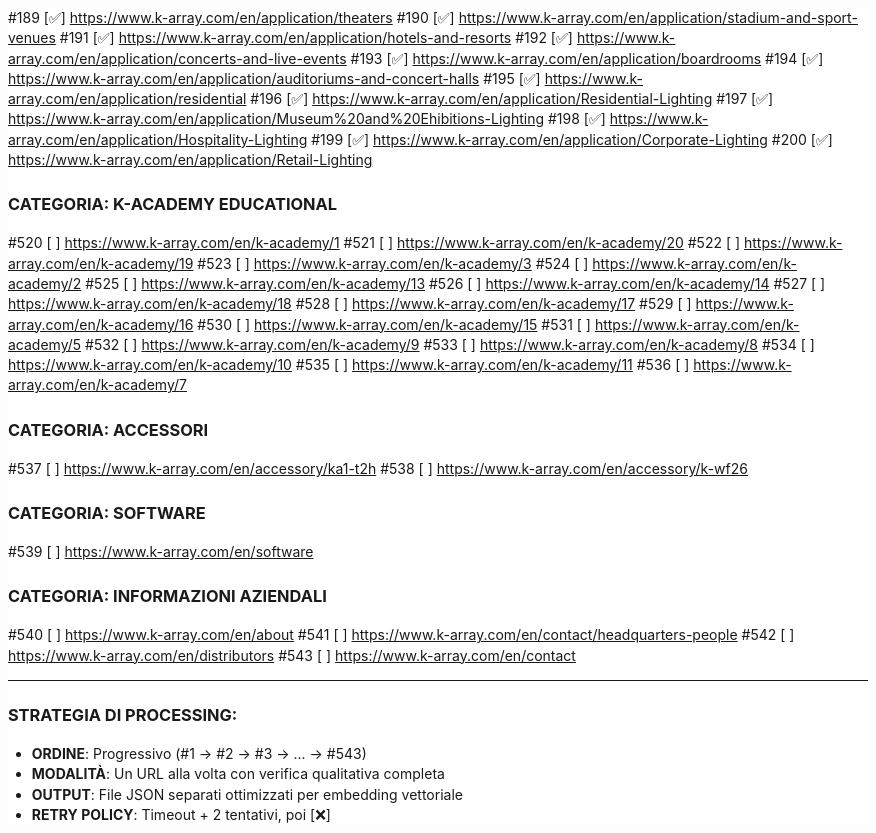 #189 [✅] https://www.k-array.com/en/application/theaters
#190 [✅] https://www.k-array.com/en/application/stadium-and-sport-venues
#191 [✅] https://www.k-array.com/en/application/hotels-and-resorts
#192 [✅] https://www.k-array.com/en/application/concerts-and-live-events
#193 [✅] https://www.k-array.com/en/application/boardrooms
#194 [✅] https://www.k-array.com/en/application/auditoriums-and-concert-halls
#195 [✅] https://www.k-array.com/en/application/residential
#196 [✅] https://www.k-array.com/en/application/Residential-Lighting
#197 [✅] https://www.k-array.com/en/application/Museum%20and%20Ehibitions-Lighting
#198 [✅] https://www.k-array.com/en/application/Hospitality-Lighting
#199 [✅] https://www.k-array.com/en/application/Corporate-Lighting
#200 [✅] https://www.k-array.com/en/application/Retail-Lighting

### CATEGORIA: K-ACADEMY EDUCATIONAL
#520 [ ] https://www.k-array.com/en/k-academy/1
#521 [ ] https://www.k-array.com/en/k-academy/20
#522 [ ] https://www.k-array.com/en/k-academy/19
#523 [ ] https://www.k-array.com/en/k-academy/3
#524 [ ] https://www.k-array.com/en/k-academy/2
#525 [ ] https://www.k-array.com/en/k-academy/13
#526 [ ] https://www.k-array.com/en/k-academy/14
#527 [ ] https://www.k-array.com/en/k-academy/18
#528 [ ] https://www.k-array.com/en/k-academy/17
#529 [ ] https://www.k-array.com/en/k-academy/16
#530 [ ] https://www.k-array.com/en/k-academy/15
#531 [ ] https://www.k-array.com/en/k-academy/5
#532 [ ] https://www.k-array.com/en/k-academy/9
#533 [ ] https://www.k-array.com/en/k-academy/8
#534 [ ] https://www.k-array.com/en/k-academy/10
#535 [ ] https://www.k-array.com/en/k-academy/11
#536 [ ] https://www.k-array.com/en/k-academy/7

### CATEGORIA: ACCESSORI
#537 [ ] https://www.k-array.com/en/accessory/ka1-t2h
#538 [ ] https://www.k-array.com/en/accessory/k-wf26

### CATEGORIA: SOFTWARE
#539 [ ] https://www.k-array.com/en/software

### CATEGORIA: INFORMAZIONI AZIENDALI
#540 [ ] https://www.k-array.com/en/about
#541 [ ] https://www.k-array.com/en/contact/headquarters-people
#542 [ ] https://www.k-array.com/en/distributors
#543 [ ] https://www.k-array.com/en/contact


---

### STRATEGIA DI PROCESSING:
- **ORDINE**: Progressivo (#1 → #2 → #3 → ... → #543)
- **MODALITÀ**: Un URL alla volta con verifica qualitativa completa
- **OUTPUT**: File JSON separati ottimizzati per embedding vettoriale
- **RETRY POLICY**: Timeout + 2 tentativi, poi [❌]

